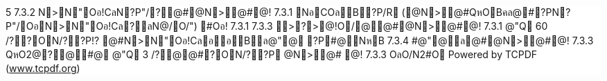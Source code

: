 5 7.3.2 N>N"Oอ!CลN?P"/?@#@N>@#@! 7.3.1 NอCOลB?P/R (@N>@#QหOBคล@#?PN?P"/OอN>N"Oอ!Cล?ลN@/O/") #Oอ! 7.3.1 7.3.3 >?>@!O/@@#@N>@#@! 7.3.1 @"Q 60 /??ON/??P!? @#N>N"Oอ!CลออBล@"@ ?P#@NหB 7.3.4 #@"@ล@#@N>@#@! 7.3.3 QหO2@?@#@ @"Q 3 /?@@#?ON/??P @N>@# @! 7.3.3 OลO/N2#O Powered by TCPDF (www.tcpdf.org)
